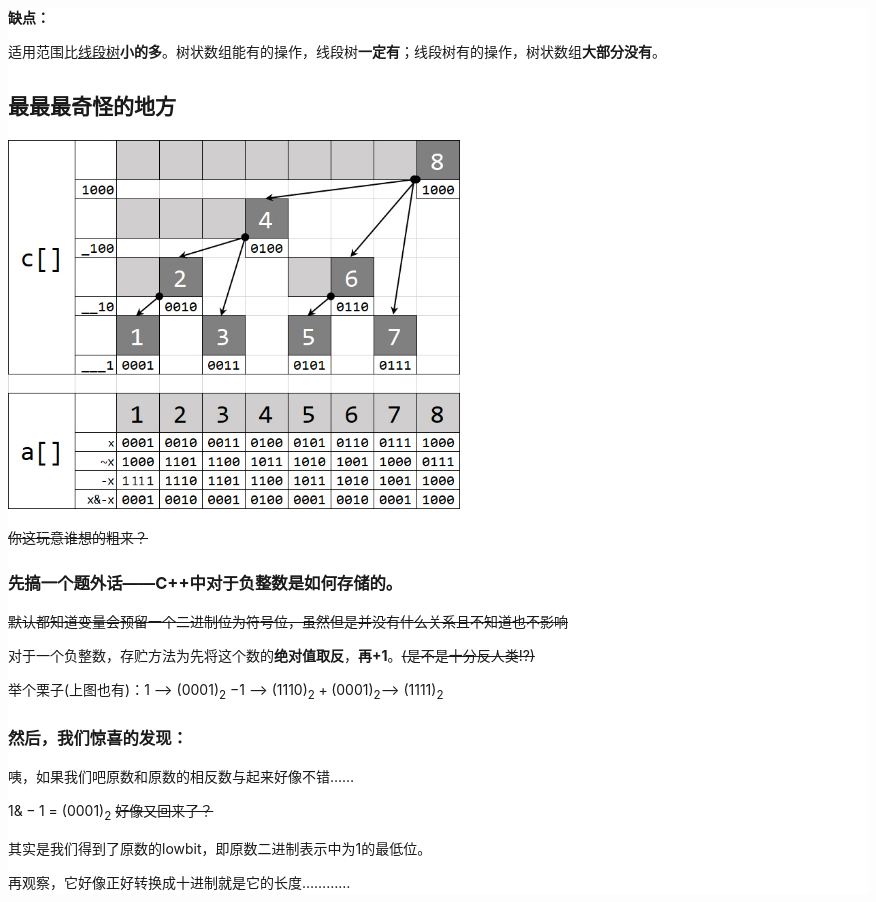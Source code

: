 **缺点：**

适用范围比[线段树](/oiblogs/data数据结构/线段树/)**小的多**。树状数组能有的操作，线段树**一定有**；线段树有的操作，树状数组**大部分没有**。

## 最最最奇怪的地方

<img src="fenwick1.png" alt="&运算" style="zoom:68%;" />

~~你这玩意谁想的粗来？~~

### 先搞一个题外话——C++中对于负整数是如何存储的。

~~默认都知道变量会预留一个二进制位为符号位，虽然但是并没有什么关系且不知道也不影响~~

对于一个负整数，存贮方法为先将这个数的**绝对值取反**，**再$+1$**​。~~(是不是十分反人类!?)~~

举个栗子(上图也有)：$1$​​ --> $(0001)_2$​   $-1$​ --> $(1110)_2+(0001)_2$​​ --> $(1111)_2$

### 然后，我们惊喜的发现：

咦，如果我们吧原数和原数的相反数与起来好像不错……

$1\&-1$ = $(0001)_2$ ~~好像又回来了？~~

其实是我们得到了原数的lowbit，即原数二进制表示中为$1$的最低位。

再观察，它好像正好转换成十进制就是它的长度…………
